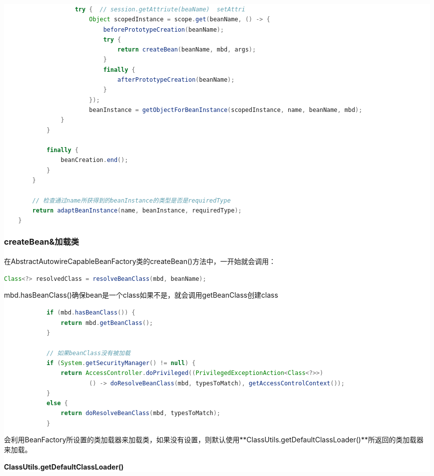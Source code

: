 ```java
					try {  // session.getAttriute(beaName)  setAttri
						Object scopedInstance = scope.get(beanName, () -> {
							beforePrototypeCreation(beanName);
							try {
								return createBean(beanName, mbd, args);
							}
							finally {
								afterPrototypeCreation(beanName);
							}
						});
						beanInstance = getObjectForBeanInstance(scopedInstance, name, beanName, mbd);
				}
			}
			
			finally {
				beanCreation.end();
			}
		}

		// 检查通过name所获得到的beanInstance的类型是否是requiredType
		return adaptBeanInstance(name, beanInstance, requiredType);
	}
```



### createBean&加载类

在AbstractAutowireCapableBeanFactory类的createBean()方法中，一开始就会调用：

```java
Class<?> resolvedClass = resolveBeanClass(mbd, beanName);
```

mbd.hasBeanClass()确保bean是一个class如果不是，就会调用getBeanClass创建class

```java
			if (mbd.hasBeanClass()) {
				return mbd.getBeanClass();
			}

			// 如果beanClass没有被加载
			if (System.getSecurityManager() != null) {
				return AccessController.doPrivileged((PrivilegedExceptionAction<Class<?>>)
						() -> doResolveBeanClass(mbd, typesToMatch), getAccessControlContext());
			}
			else {
				return doResolveBeanClass(mbd, typesToMatch);
			}
```

会利用BeanFactory所设置的类加载器来加载类，如果没有设置，则默认使用**ClassUtils.getDefaultClassLoader()**所返回的类加载器来加载。

**ClassUtils.getDefaultClassLoader()** 
